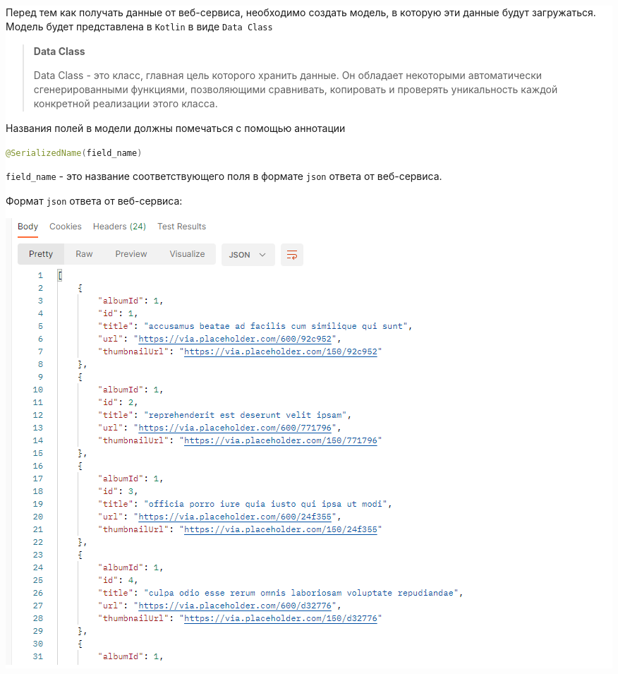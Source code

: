 Перед тем как получать данные от веб-сервиса, необходимо создать модель, в которую эти данные будут загружаться.
Модель будет представлена в `Kotlin` в виде `Data Class`

> **Data Class**
>
> Data Class - это класс, главная цель которого хранить данные. Он обладает некоторыми автоматически сгенерированными
> функциями, позволяющими сравнивать, копировать и проверять уникальность каждой конкретной реализации этого класса.
>

Названия полей в модели должны помечаться с помощью аннотации

```Kotlin
@SerializedName(field_name)
```

`field_name` - это название соответствующего поля в формате `json` ответа от веб-сервиса.

Формат `json` ответа от веб-сервиса:

![img.png](assets/5.png)
